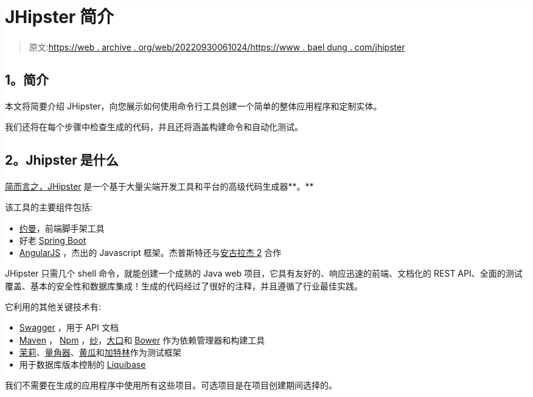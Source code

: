 # JHipster 简介

> 原文:[https://web . archive . org/web/20220930061024/https://www . bael dung . com/jhipster](https://web.archive.org/web/20220930061024/https://www.baeldung.com/jhipster)

## **1。简介**

本文将简要介绍 JHipster，向您展示如何使用命令行工具创建一个简单的整体应用程序和定制实体。

我们还将在每个步骤中检查生成的代码，并且还将涵盖构建命令和自动化测试。

## **2。Jhipster** 是什么

[简而言之，JHipster](https://web.archive.org/web/20221129020633/https://jhipster.github.io/) 是一个基于大量尖端开发工具和平台的高级代码生成器**。**

该工具的主要组件包括:

*   [约曼](https://web.archive.org/web/20221129020633/http://yeoman.io/)，前端脚手架工具
*   好老 [Spring Boot](https://web.archive.org/web/20221129020633/https://spring.io/projects/spring-boot)
*   [AngularJS](https://web.archive.org/web/20221129020633/https://angularjs.org/) ，杰出的 Javascript 框架。杰普斯特还与[安古拉杰 2](https://web.archive.org/web/20221129020633/https://angular.io/) 合作

JHipster 只需几个 shell 命令，就能创建一个成熟的 Java web 项目，它具有友好的、响应迅速的前端、文档化的 REST API、全面的测试覆盖、基本的安全性和数据库集成！生成的代码经过了很好的注释，并且遵循了行业最佳实践。

它利用的其他关键技术有:

*   [Swagger](https://web.archive.org/web/20221129020633/http://swagger.io/) ，用于 API 文档
*   [Maven](https://web.archive.org/web/20221129020633/https://maven.apache.org/) ， [Npm](https://web.archive.org/web/20221129020633/https://www.npmjs.com/) ，[纱](https://web.archive.org/web/20221129020633/https://yarnpkg.com/en/)，[大口](https://web.archive.org/web/20221129020633/http://gulpjs.com/)和 [Bower](https://web.archive.org/web/20221129020633/https://bower.io/) 作为依赖管理器和构建工具
*   [茉莉](https://web.archive.org/web/20221129020633/https://jasmine.github.io/)、[量角器](https://web.archive.org/web/20221129020633/https://www.protractortest.org/#/)、[黄瓜](https://web.archive.org/web/20221129020633/https://cucumber.io/)和[加特林](https://web.archive.org/web/20221129020633/http://gatling.io/)作为测试框架
*   用于数据库版本控制的 [Liquibase](https://web.archive.org/web/20221129020633/https://www.liquibase.org/)

我们不需要在生成的应用程序中使用所有这些项目。可选项目是在项目创建期间选择的。
